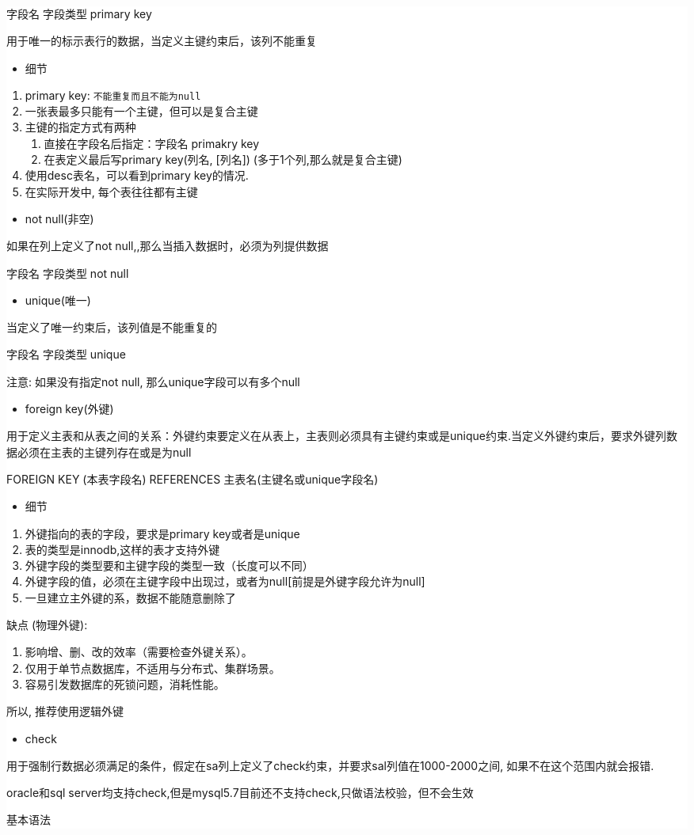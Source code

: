 字段名 字段类型 primary key

用于唯一的标示表行的数据，当定义主键约束后，该列不能重复

- 细节

1. primary key: `不能重复而且不能为null`
2. 一张表最多只能有一个主键，但可以是复合主键
3. 主键的指定方式有两种
   1. 直接在字段名后指定：字段名 primakry key
   2. 在表定义最后写primary key(列名, [列名])  (多于1个列,那么就是复合主键)
4. 使用desc表名，可以看到primary key的情况.
5. 在实际开发中, 每个表往往都有主键



- not null(非空)

如果在列上定义了not null,,那么当插入数据时，必须为列提供数据

字段名 字段类型 not null

- unique(唯一)

当定义了唯一约束后，该列值是不能重复的

字段名 字段类型 unique

注意: 如果没有指定not null, 那么unique字段可以有多个null



- foreign key(外键)

用于定义主表和从表之间的关系：外键约束要定义在从表上，主表则必须具有主键约束或是unique约束.当定义外键约束后，要求外键列数据必须在主表的主键列存在或是为null

FOREIGN KEY (本表字段名) REFERENCES
主表名(主键名或unique字段名)

- 细节

1. 外键指向的表的字段，要求是primary key或者是unique
2. 表的类型是innodb,这样的表才支持外键
3. 外键字段的类型要和主键字段的类型一致（长度可以不同）
4. 外键字段的值，必须在主键字段中出现过，或者为null[前提是外键字段允许为null]
5. 一旦建立主外键的系，数据不能随意删除了

缺点 (物理外键):

1. 影响增、删、改的效率（需要检查外键关系）。
2. 仅用于单节点数据库，不适用与分布式、集群场景。
3. 容易引发数据库的死锁问题，消耗性能。

所以, 推荐使用逻辑外键

- check

用于强制行数据必须满足的条件，假定在sa列上定义了check约束，并要求sal列值在1000-2000之间, 如果不在这个范围内就会报错.

oracle和sql server均支持check,但是mysql5.7目前还不支持check,只做语法校验，但不会生效

基本语法
